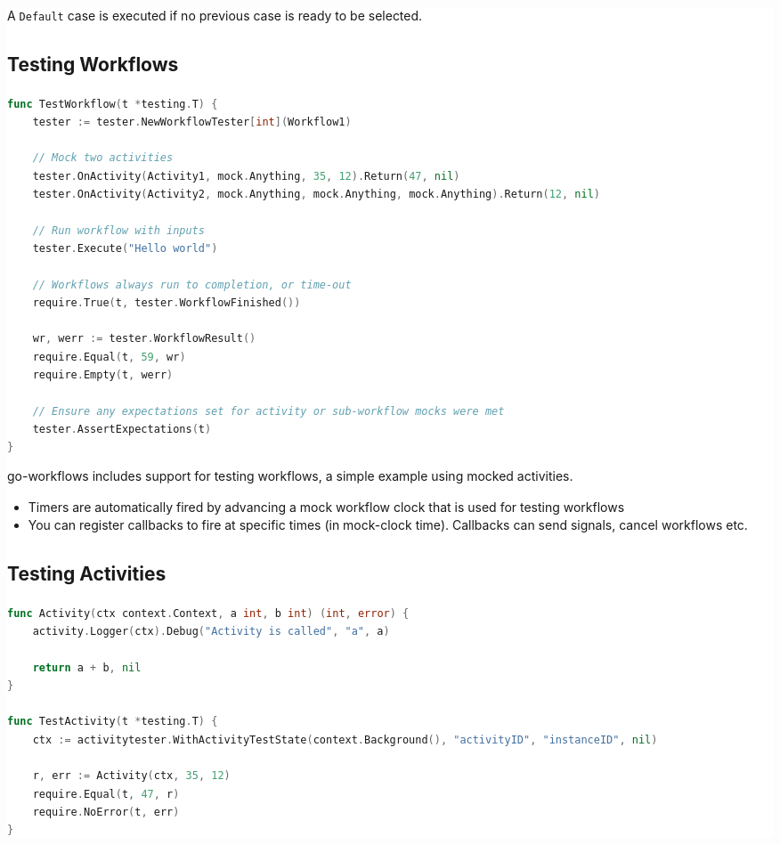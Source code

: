 A `Default` case is executed if no previous case is ready to be selected.

## Testing Workflows

```go
func TestWorkflow(t *testing.T) {
	tester := tester.NewWorkflowTester[int](Workflow1)

	// Mock two activities
	tester.OnActivity(Activity1, mock.Anything, 35, 12).Return(47, nil)
	tester.OnActivity(Activity2, mock.Anything, mock.Anything, mock.Anything).Return(12, nil)

	// Run workflow with inputs
	tester.Execute("Hello world")

	// Workflows always run to completion, or time-out
	require.True(t, tester.WorkflowFinished())

	wr, werr := tester.WorkflowResult()
	require.Equal(t, 59, wr)
	require.Empty(t, werr)

	// Ensure any expectations set for activity or sub-workflow mocks were met
	tester.AssertExpectations(t)
}
```

go-workflows includes support for testing workflows, a simple example using mocked activities.

- Timers are automatically fired by advancing a mock workflow clock that is used for testing workflows
- You can register callbacks to fire at specific times (in mock-clock time). Callbacks can send signals, cancel workflows etc.

## Testing Activities

```go
func Activity(ctx context.Context, a int, b int) (int, error) {
	activity.Logger(ctx).Debug("Activity is called", "a", a)

	return a + b, nil
}

func TestActivity(t *testing.T) {
	ctx := activitytester.WithActivityTestState(context.Background(), "activityID", "instanceID", nil)

	r, err := Activity(ctx, 35, 12)
	require.Equal(t, 47, r)
	require.NoError(t, err)
}
```
